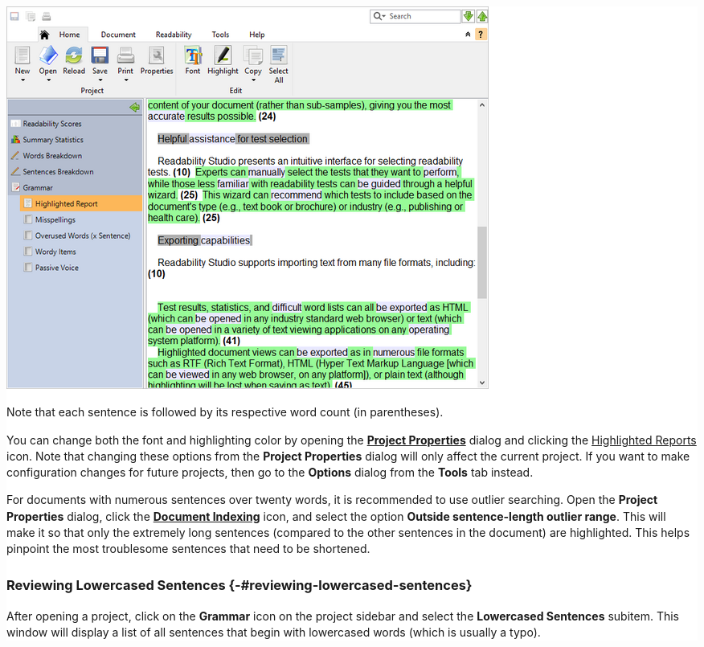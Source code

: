 ![](Images/featuressentences.png)

Note that each sentence is followed by its respective word count (in parentheses).

You can change both the font and highlighting color by opening the [**Project Properties**](#options-overview) dialog and clicking the [Highlighted Reports](#options-highlighted-reports) icon. Note that changing these options from the **Project Properties** dialog will only affect the current project. If you want to make configuration changes for future projects, then go to the **Options** dialog from the **Tools** tab instead.

For documents with numerous sentences over twenty words, it is recommended to use outlier searching. Open the **Project Properties** dialog, click the [**Document Indexing**](#document-analysis) icon, and select the option **Outside sentence-length outlier range**. This will make it so that only the extremely long sentences (compared to the other sentences in the document) are highlighted. This helps pinpoint the most troublesome sentences that need to be shortened.

### Reviewing Lowercased Sentences {-#reviewing-lowercased-sentences}

After opening a project, click on the **Grammar** icon on the project sidebar and select the **Lowercased Sentences** subitem. This window will display a list of all sentences that begin with lowercased words (which is usually a typo).
